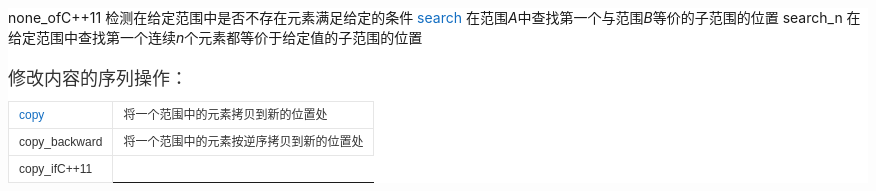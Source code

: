 <td style="margin:0px; padding:2px 10px; line-height:22px; height:22px; border:1px solid rgb(230,230,230)">
none_ofC++11</td>
<td style="margin:0px; padding:2px 10px; line-height:22px; height:22px; border:1px solid rgb(230,230,230)">
检测在给定范围中是否不存在元素满足给定的条件</td>
</tr>
<tr>
<td style="margin:0px; padding:2px 10px; line-height:22px; height:22px; border:1px solid rgb(230,230,230)">
<a target="_blank" href="http://baike.baidu.com/view/41031.htm" rel="nofollow" style="color:rgb(19,110,194); text-decoration:none">search</a></td>
<td style="margin:0px; padding:2px 10px; line-height:22px; height:22px; border:1px solid rgb(230,230,230)">
在范围<em>A</em>中查找第一个与范围<em>B</em>等价的子范围的位置</td>
</tr>
<tr>
<td style="margin:0px; padding:2px 10px; line-height:22px; height:22px; border:1px solid rgb(230,230,230)">
search_n</td>
<td style="margin:0px; padding:2px 10px; line-height:22px; height:22px; border:1px solid rgb(230,230,230)">
在给定范围中查找第一个连续<em>n</em>个元素都等价于给定值的子范围的位置</td>
</tr>
</tbody>
</table></div>
<div class="anchor-list" style="font-size:16px; position:relative; color:rgb(51,51,51); font-family:arial,宋体,sans-serif; line-height:18px">
<a target="_blank" name="0_2" class="lemma-anchor para-title " style="color:rgb(19,110,194); position:absolute; top:-50px"></a><a target="_blank" name="sub87622_0_2" class="lemma-anchor  " style="color:rgb(19,110,194); position:absolute; top:-50px"></a><a target="_blank" name="修改内容的序列操作：" class="lemma-anchor  " style="color:rgb(19,110,194); position:absolute; top:-50px"></a></div>
<div class="para-title level-3" style="font-size:18px; clear:both; zoom:1; margin:20px 0px 12px; line-height:20px; font-family:'Microsoft YaHei',SimHei,Verdana; color:rgb(51,51,51)">
<h3 class="title-text" style="margin:0px; padding:0px; font-size:18px; font-weight:400"><a name="t2"></a>
修改内容的序列操作：</h3>
</div>
<div class="table-box"><table class="table table-hover table-bordered table-condensed " style="font-size:12px; border-spacing:0px; border-collapse:collapse; color:rgb(51,51,51); font-family:arial,宋体,sans-serif; line-height:18px">
<tbody>
<tr>
<td style="margin:0px; padding:2px 10px; line-height:22px; height:22px; border:1px solid rgb(230,230,230)">
<a target="_blank" href="http://baike.baidu.com/view/596598.htm" rel="nofollow" style="color:rgb(19,110,194); text-decoration:none">copy</a></td>
<td style="margin:0px; padding:2px 10px; line-height:22px; height:22px; border:1px solid rgb(230,230,230)">
将一个范围中的元素拷贝到新的位置处</td>
</tr>
<tr>
<td style="margin:0px; padding:2px 10px; line-height:22px; height:22px; border:1px solid rgb(230,230,230)">
copy_backward</td>
<td style="margin:0px; padding:2px 10px; line-height:22px; height:22px; border:1px solid rgb(230,230,230)">
将一个范围中的元素按逆序拷贝到新的位置处</td>
</tr>
<tr>
<td style="margin:0px; padding:2px 10px; line-height:22px; height:22px; border:1px solid rgb(230,230,230)">
copy_ifC++11</td>